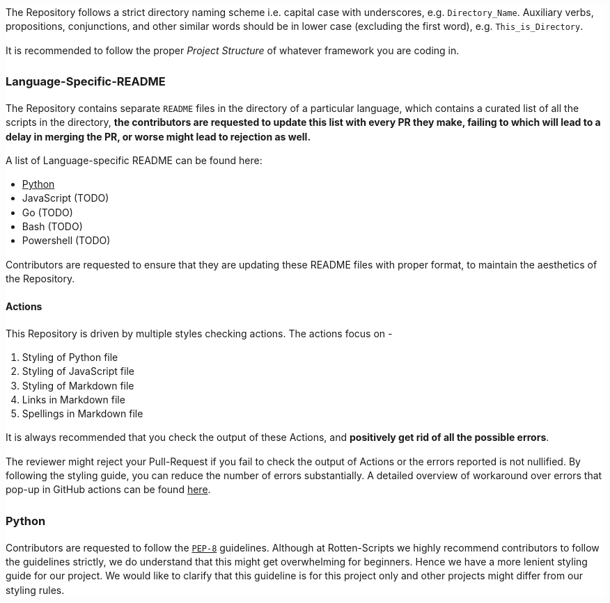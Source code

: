 The Repository follows a strict directory naming scheme i.e. capital case with underscores, e.g. `Directory_Name`.
Auxiliary verbs, propositions, conjunctions, and other similar words should be in lower case (excluding the first word),
e.g. `This_is_Directory`.

It is recommended to follow the proper _Project Structure_ of whatever framework you are coding in.

### Language-Specific-README

The Repository contains separate `README` files in the directory of a particular language, which contains a curated list
of all the scripts in the directory, **the contributors are requested to update this list with every PR they make,
failing to which will lead to a delay in merging the PR, or worse might lead to rejection as well.**

A list of Language-specific README can be found here:

- [Python](Python/CONTRIBUTION-GUIDELINE.md)
- JavaScript (TODO)
- Go (TODO)
- Bash (TODO)
- Powershell (TODO)

Contributors are requested to ensure that they are updating these README files with proper format, to maintain the
aesthetics of the Repository.

#### Actions

This Repository is driven by multiple styles checking actions. The actions focus on -

1. Styling of Python file
2. Styling of JavaScript file
3. Styling of Markdown file
4. Links in Markdown file
5. Spellings in Markdown file

It is always recommended that you check the output of these Actions, and
**positively get rid of all the possible errors**.

The reviewer might reject your Pull-Request if you fail to check the output of Actions or the errors reported is not
nullified. By following the styling guide, you can reduce the number of errors substantially. A detailed overview of
workaround over errors that pop-up in GitHub actions can be found [here](./.github/linters/Troubleshoot.md).

### Python

Contributors are requested to follow the [`PEP-8`](https://www.python.org/dev/peps/pep-0008/) guidelines.
Although at Rotten-Scripts we highly recommend contributors to follow the guidelines strictly,
we do understand that this might get overwhelming for beginners. Hence we have a more lenient styling guide for
our project. We would like to clarify that this guideline is for this project only and other projects might differ
from our styling rules.
